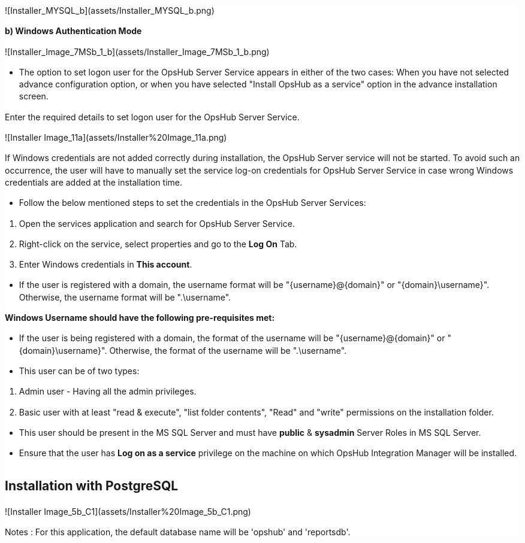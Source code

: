 \![Installer_MYSQL_b\](assets/Installer_MYSQL_b.png)

**b) Windows Authentication Mode**  

\![Installer_Image_7MSb_1_b\](assets/Installer_Image_7MSb_1_b.png)

- The option to set logon user for the OpsHub Server Service appears in either of the two cases: When you have not selected advance configuration option, or when you have selected "Install OpsHub as a service" option in the advance installation screen.

Enter the required details to set logon user for the OpsHub Server Service.


\![Installer Image_11a\](assets/Installer%20Image_11a.png)

If Windows credentials are not added correctly during installation, the OpsHub Server service will not be started. To avoid such an occurrence, the user will have to manually set the service log-on credentials for OpsHub Server Service in case wrong Windows credentials are added at the installation time.


- Follow the below mentioned steps to set the credentials in the OpsHub Server Services:

1.  Open the services application and search for OpsHub Server Service.



2.  Right-click on the service, select properties and go to the **Log On** Tab.



3.  Enter Windows credentials in **This account**.

- If the user is registered with a domain, the username format will be "{username}@{domain}" or "{domain}\\username}". Otherwise, the username format will be ".\username".

**Windows Username should have the following pre-requisites met:**

- If the user is being registered with a domain, the format of the username will be "{username}@{domain}" or "{domain}\\username}". Otherwise, the format of the username will be ".\username".



- This user can be of two types:

1.  Admin user - Having all the admin privileges.

2.  Basic user with at least "read & execute", "list folder contents", "Read" and "write" permissions on the installation folder.


- This user should be present in the MS SQL Server and must have **public** & **sysadmin** Server Roles in MS SQL Server.



- Ensure that the user has **Log on as a service** privilege on the machine on which OpsHub Integration Manager will be installed.

## Installation with PostgreSQL

\![Installer Image_5b_C1\](assets/Installer%20Image_5b_C1.png)

Notes : For this application, the default database name will be 'opshub' and 'reportsdb'.

